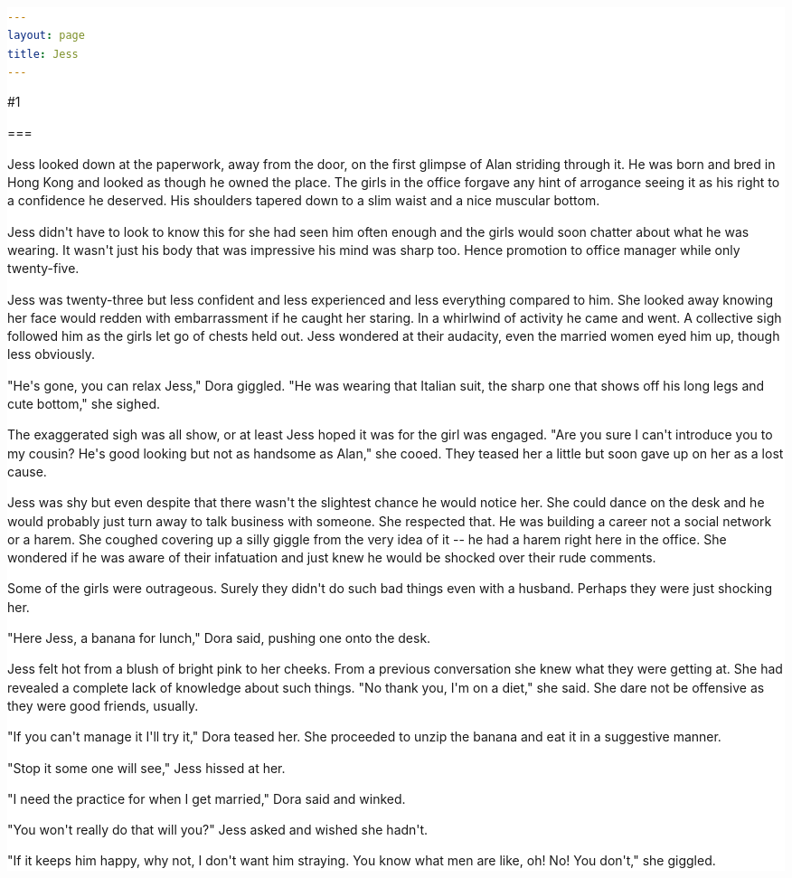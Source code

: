 ```yaml
---
layout: page
title: Jess
---
```

#1 

===

Jess looked down at the paperwork, away from the door, on the first glimpse of Alan striding through it. He was born and bred in Hong Kong and looked as though he owned the place. The girls in the office forgave any hint of arrogance seeing it as his right to a confidence he deserved. His shoulders tapered down to a slim waist and a nice muscular bottom. 

Jess didn't have to look to know this for she had seen him often enough and the girls would soon chatter about what he was wearing. It wasn't just his body that was impressive his mind was sharp too. Hence promotion to office manager while only twenty-five. 

Jess was twenty-three but less confident and less experienced and less everything compared to him. She looked away knowing her face would redden with embarrassment if he caught her staring. In a whirlwind of activity he came and went. A collective sigh followed him as the girls let go of chests held out. Jess wondered at their audacity, even the married women eyed him up, though less obviously. 

"He's gone, you can relax Jess," Dora giggled. "He was wearing that Italian suit, the sharp one that shows off his long legs and cute bottom," she sighed. 

The exaggerated sigh was all show, or at least Jess hoped it was for the girl was engaged. "Are you sure I can't introduce you to my cousin? He's good looking but not as handsome as Alan," she cooed. They teased her a little but soon gave up on her as a lost cause. 

Jess was shy but even despite that there wasn't the slightest chance he would notice her. She could dance on the desk and he would probably just turn away to talk business with someone. She respected that. He was building a career not a social network or a harem. She coughed covering up a silly giggle from the very idea of it -- he had a harem right here in the office. She wondered if he was aware of their infatuation and just knew he would be shocked over their rude comments. 

Some of the girls were outrageous. Surely they didn't do such bad things even with a husband. Perhaps they were just shocking her. 

"Here Jess, a banana for lunch," Dora said, pushing one onto the desk. 

Jess felt hot from a blush of bright pink to her cheeks. From a previous conversation she knew what they were getting at. She had revealed a complete lack of knowledge about such things. "No thank you, I'm on a diet," she said. She dare not be offensive as they were good friends, usually. 

"If you can't manage it I'll try it," Dora teased her. She proceeded to unzip the banana and eat it in a suggestive manner. 

"Stop it some one will see," Jess hissed at her. 

"I need the practice for when I get married," Dora said and winked. 

"You won't really do that will you?" Jess asked and wished she hadn't. 

"If it keeps him happy, why not, I don't want him straying. You know what men are like, oh! No! You don't," she giggled. 
